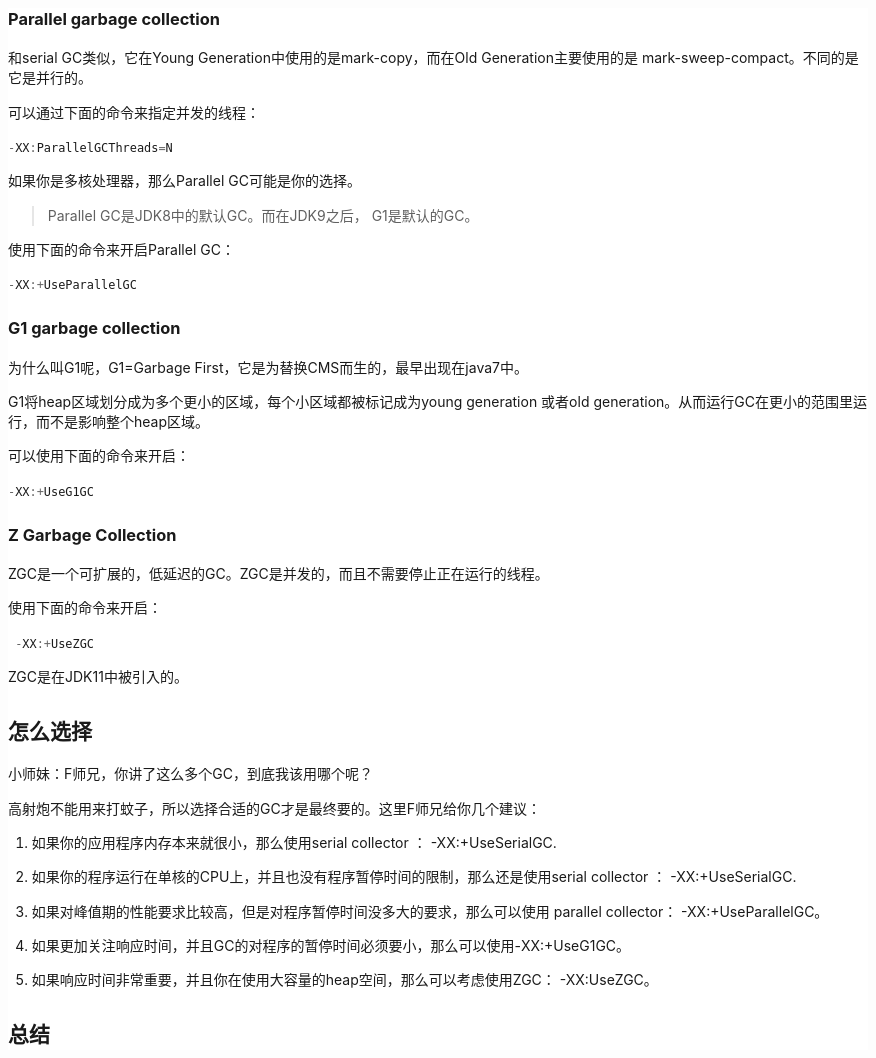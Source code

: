 ### Parallel garbage collection

和serial GC类似，它在Young Generation中使用的是mark-copy，而在Old Generation主要使用的是 mark-sweep-compact。不同的是它是并行的。

可以通过下面的命令来指定并发的线程：

~~~java
-XX:ParallelGCThreads=N
~~~

如果你是多核处理器，那么Parallel GC可能是你的选择。

> Parallel GC是JDK8中的默认GC。而在JDK9之后， G1是默认的GC。

使用下面的命令来开启Parallel GC：

~~~java
-XX:+UseParallelGC
~~~

### G1 garbage collection

为什么叫G1呢，G1=Garbage First，它是为替换CMS而生的，最早出现在java7中。

G1将heap区域划分成为多个更小的区域，每个小区域都被标记成为young generation 或者old generation。从而运行GC在更小的范围里运行，而不是影响整个heap区域。

可以使用下面的命令来开启：

~~~java
-XX:+UseG1GC 
~~~

###  Z Garbage Collection

ZGC是一个可扩展的，低延迟的GC。ZGC是并发的，而且不需要停止正在运行的线程。

使用下面的命令来开启：

~~~java
 -XX:+UseZGC 
~~~

ZGC是在JDK11中被引入的。

## 怎么选择

小师妹：F师兄，你讲了这么多个GC，到底我该用哪个呢？

高射炮不能用来打蚊子，所以选择合适的GC才是最终要的。这里F师兄给你几个建议：

1. 如果你的应用程序内存本来就很小，那么使用serial collector ： -XX:+UseSerialGC.

2. 如果你的程序运行在单核的CPU上，并且也没有程序暂停时间的限制，那么还是使用serial collector ： -XX:+UseSerialGC.

3. 如果对峰值期的性能要求比较高，但是对程序暂停时间没多大的要求，那么可以使用 parallel collector： -XX:+UseParallelGC。

4. 如果更加关注响应时间，并且GC的对程序的暂停时间必须要小，那么可以使用-XX:+UseG1GC。

5. 如果响应时间非常重要，并且你在使用大容量的heap空间，那么可以考虑使用ZGC： -XX:UseZGC。

## 总结
